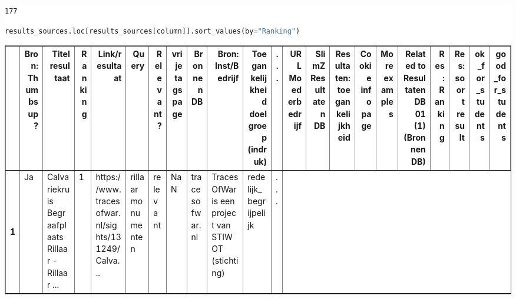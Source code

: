 


    177




```python
results_sources.loc[results_sources[column]].sort_values(by="Ranking")
```




<div>
<style scoped>
    .dataframe tbody tr th:only-of-type {
        vertical-align: middle;
    }

    .dataframe tbody tr th {
        vertical-align: top;
    }

    .dataframe thead th {
        text-align: right;
    }
</style>
<table border="1" class="dataframe">
  <thead>
    <tr style="text-align: right;">
      <th></th>
      <th>Bron: Thumbs up?</th>
      <th>Titel resultaat</th>
      <th>Ranking</th>
      <th>Link/resultaat</th>
      <th>Query</th>
      <th>Relevant?</th>
      <th>vrije tags page</th>
      <th>Bronnen DB</th>
      <th>Bron: Inst/Bedrijf</th>
      <th>Toegankelijkheid doelgroep (indruk)</th>
      <th>...</th>
      <th>URL Moederbedrijf</th>
      <th>SlimZ Resultaten DB</th>
      <th>Resultaten: toegankelijkheid</th>
      <th>Cookie info page</th>
      <th>More examples</th>
      <th>Related to Resultaten DB 01 (1) (Bronnen DB)</th>
      <th>Res: Ranking</th>
      <th>Res: soort result</th>
      <th>ok_for_students</th>
      <th>good_for_students</th>
    </tr>
  </thead>
  <tbody>
    <tr>
      <th>1</th>
      <td>Ja</td>
      <td>Calvariekruis Begraafplaats Rillaar - Rillaar ...</td>
      <td>1</td>
      <td>https://www.tracesofwar.nl/sights/131249/Calva...</td>
      <td>rillaar monumenten</td>
      <td>relevant</td>
      <td>NaN</td>
      <td>tracesofwar.nl</td>
      <td>TracesOfWar is een project van STIWOT (stichting)</td>
      <td>redelijk_begrijpelijk</td>
      <td>...</td>